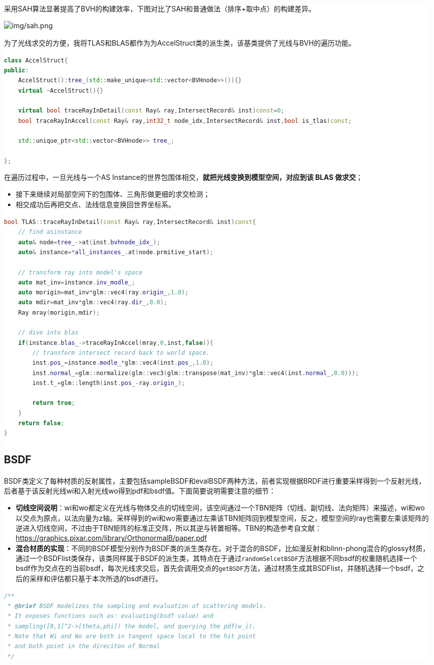 采用SAH算法显著提高了BVH的构建效率，下图对比了SAH和普通做法（排序+取中点）的构建差异。

![img/sah.png](assets/doc/img/sah.png)

为了光线求交的方便，我将TLAS和BLAS都作为为AccelStruct类的派生类，该基类提供了光线与BVH的遍历功能。
```c++
class AccelStruct{
public:
    AccelStruct():tree_(std::make_unique<std::vector<BVHnode>>()){}
    virtual ~AccelStruct(){}

    virtual bool traceRayInDetail(const Ray& ray,IntersectRecord& inst)const=0;
    bool traceRayInAccel(const Ray& ray,int32_t node_idx,IntersectRecord& inst,bool is_tlas)const;

    std::unique_ptr<std::vector<BVHnode>> tree_;                  

};
```
在遍历过程中，一旦光线与一个AS Instance的世界包围体相交，**就把光线变换到模型空间，对应到该 BLAS 做求交**；
- 接下来继续对局部空间下的包围体、三角形做更细的求交检测；
- 相交成功后再把交点、法线信息变换回世界坐标系。
```c++
bool TLAS::traceRayInDetail(const Ray& ray,IntersectRecord& inst)const{
    // find asinstance
    auto& node=tree_->at(inst.bvhnode_idx_);
    auto& instance=*all_instances_.at(node.prmitive_start);

    // transform ray into model's space
    auto mat_inv=instance.inv_modle_;
    auto morigin=mat_inv*glm::vec4(ray.origin_,1.0);
    auto mdir=mat_inv*glm::vec4(ray.dir_,0.0);
    Ray mray(morigin,mdir);

    // dive into blas
    if(instance.blas_->traceRayInAccel(mray,0,inst,false)){
        // transform intersect record back to world space.
        inst.pos_=instance.modle_*glm::vec4(inst.pos_,1.0);
        inst.normal_=glm::normalize(glm::vec3(glm::transpose(mat_inv)*glm::vec4(inst.normal_,0.0)));
        inst.t_=glm::length(inst.pos_-ray.origin_);
        
        return true;
    }
    return false;
}
```

## BSDF

BSDF类定义了每种材质的反射属性，主要包括sampleBSDF和evalBSDF两种方法，前者实现根据BRDF进行重要采样得到一个反射光线，后者基于该反射光线wi和入射光线wo得到pdf和bsdf值。下面简要说明需要注意的细节：
- **切线空间说明**：wi和wo都定义在光线与物体交点的切线空间，该空间通过一个TBN矩阵（切线、副切线、法向矩阵）来描述，wi和wo以交点为原点，以法向量为z轴。采样得到的wi和wo需要通过左乘该TBN矩阵回到模型空间，反之，模型空间的ray也需要左乘该矩阵的逆进入切线空间，不过由于TBN矩阵的标准正交阵，所以其逆与转置相等。TBN的构造参考自文献：https://graphics.pixar.com/library/OrthonormalB/paper.pdf
- **混合材质的实现**：不同的BSDF模型分别作为BSDF类的派生类存在。对于混合的BSDF，比如漫反射和blinn-phong混合的glossy材质，通过一个BSDFlist类保存，该类同样属于BSDF的派生类，其特点在于通过`randomSelcetBSDF`方法根据不同bsdf的权重随机选择一个bsdf作为交点在的当前bsdf，每次光线求交后，首先会调用交点的`getBSDF`方法，通过材质生成其BSDFlist，并随机选择一个bsdf，之后的采样和评估都只基于本次所选的bsdf进行。
```c++
/**
 * @brief BSDF modelizes the sampling and evaluation of scattering models.
 * It exposes functions such as: evaluating(bsdf value) and 
 * sampling([0,1]^2->[theta,phi]) the model, and querying the pdf(w_i).
 * Note that Wi and Wo are both in tangent space local to the hit point 
 * and both point in the direciton of Normal
 */
```